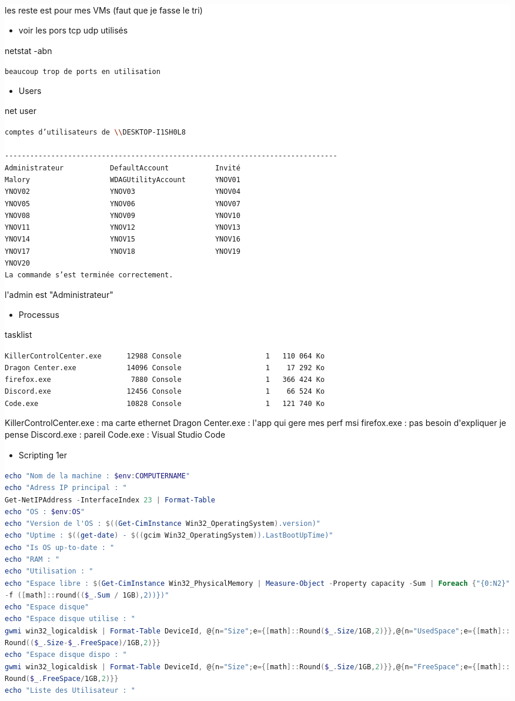 les reste est pour mes VMs (faut que je fasse le tri)


- voir les pors tcp udp utilisés

netstat -abn
```bash
beaucoup trop de ports en utilisation
```


* Users

net user
```bash
comptes d’utilisateurs de \\DESKTOP-I1SH0L8

-------------------------------------------------------------------------------
Administrateur           DefaultAccount           Invité
Malory                   WDAGUtilityAccount       YNOV01
YNOV02                   YNOV03                   YNOV04
YNOV05                   YNOV06                   YNOV07
YNOV08                   YNOV09                   YNOV10
YNOV11                   YNOV12                   YNOV13
YNOV14                   YNOV15                   YNOV16
YNOV17                   YNOV18                   YNOV19
YNOV20
La commande s’est terminée correctement.
```
l'admin est "Administrateur"

* Processus

tasklist
```bash
KillerControlCenter.exe      12988 Console                    1   110 064 Ko
Dragon Center.exe            14096 Console                    1    17 292 Ko
firefox.exe                   7880 Console                    1   366 424 Ko
Discord.exe                  12456 Console                    1    66 524 Ko
Code.exe                     10828 Console                    1   121 740 Ko
```
KillerControlCenter.exe : ma carte ethernet
Dragon Center.exe : l'app qui gere mes perf msi
firefox.exe : pas besoin d'expliquer je pense
Discord.exe : pareil
Code.exe : Visual Studio Code

* Scripting
1er
```ps1
echo "Nom de la machine : $env:COMPUTERNAME" 
echo "Adress IP principal : "
Get-NetIPAddress -InterfaceIndex 23 | Format-Table
echo "OS : $env:OS" 
echo "Version de l'OS : $((Get-CimInstance Win32_OperatingSystem).version)"  
echo "Uptime : $((get-date) - $((gcim Win32_OperatingSystem)).LastBootUpTime)"
echo "Is OS up-to-date : "
echo "RAM : " 
echo "Utilisation : "
echo "Espace libre : $(Get-CimInstance Win32_PhysicalMemory | Measure-Object -Property capacity -Sum | Foreach {"{0:N2}" -f ([math]::round(($_.Sum / 1GB),2))})"
echo "Espace disque"
echo "Espace disque utilise : "
gwmi win32_logicaldisk | Format-Table DeviceId, @{n="Size";e={[math]::Round($_.Size/1GB,2)}},@{n="UsedSpace";e={[math]::Round(($_.Size-$_.FreeSpace)/1GB,2)}}
echo "Espace disque dispo : "
gwmi win32_logicaldisk | Format-Table DeviceId, @{n="Size";e={[math]::Round($_.Size/1GB,2)}},@{n="FreeSpace";e={[math]::Round($_.FreeSpace/1GB,2)}}
echo "Liste des Utilisateur : "
```